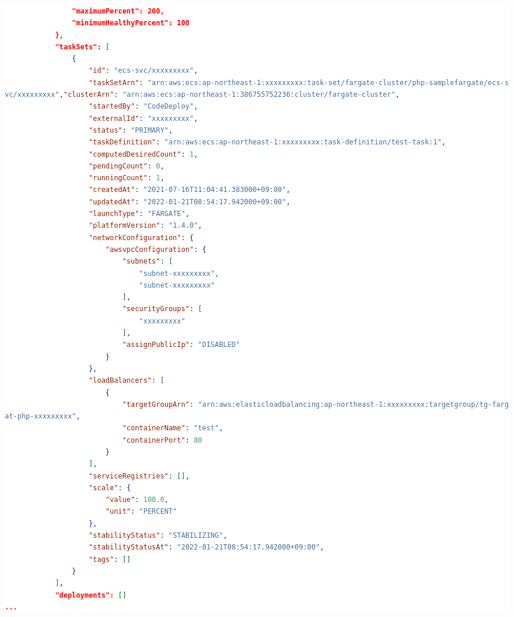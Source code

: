 ```json
                "maximumPercent": 200,
                "minimumHealthyPercent": 100
            },
            "taskSets": [
                {
                    "id": "ecs-svc/xxxxxxxxx",
                    "taskSetArn": "arn:aws:ecs:ap-northeast-1:xxxxxxxxx:task-set/fargate-cluster/php-samplefargate/ecs-svc/xxxxxxxxx","clusterArn": "arn:aws:ecs:ap-northeast-1:386755752236:cluster/fargate-cluster",
                    "startedBy": "CodeDeploy",
                    "externalId": "xxxxxxxxx",
                    "status": "PRIMARY",
                    "taskDefinition": "arn:aws:ecs:ap-northeast-1:xxxxxxxxx:task-definition/test-task:1",
                    "computedDesiredCount": 1,
                    "pendingCount": 0,
                    "runningCount": 1,
                    "createdAt": "2021-07-16T11:04:41.383000+09:00",
                    "updatedAt": "2022-01-21T08:54:17.942000+09:00",
                    "launchType": "FARGATE",
                    "platformVersion": "1.4.0",
                    "networkConfiguration": {
                        "awsvpcConfiguration": {
                            "subnets": [
                                "subnet-xxxxxxxxx",
                                "subnet-xxxxxxxxx"
                            ],
                            "securityGroups": [
                                "xxxxxxxxx"
                            ],
                            "assignPublicIp": "DISABLED"
                        }
                    },
                    "loadBalancers": [
                        {
                            "targetGroupArn": "arn:aws:elasticloadbalancing:ap-northeast-1:xxxxxxxxx:targetgroup/tg-fargat-php-xxxxxxxxx",
                            "containerName": "test",
                            "containerPort": 80
                        }
                    ],
                    "serviceRegistries": [],
                    "scale": {
                        "value": 100.0,
                        "unit": "PERCENT"
                    },
                    "stabilityStatus": "STABILIZING",
                    "stabilityStatusAt": "2022-01-21T08:54:17.942000+09:00",
                    "tags": []
                }
            ],
            "deployments": []
...
```
